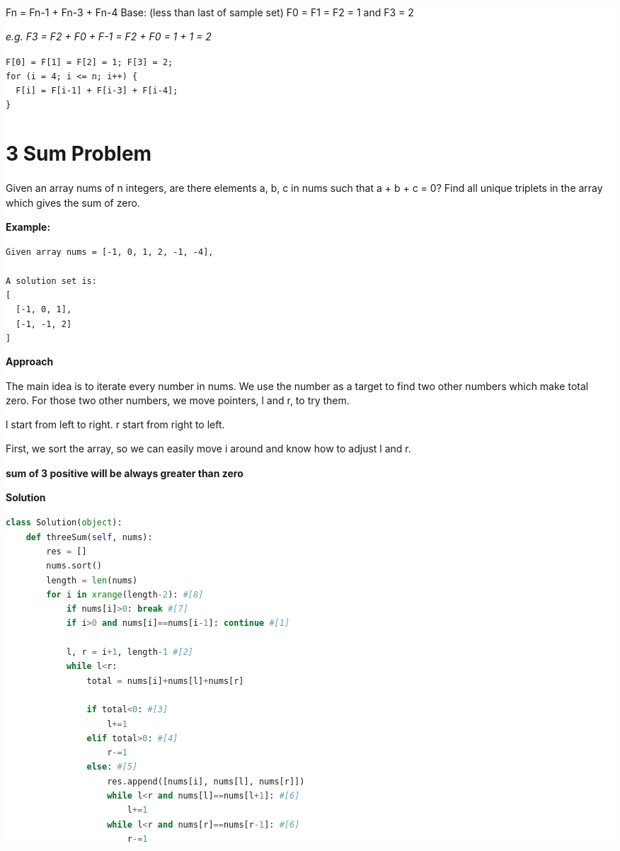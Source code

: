 Fn = Fn-1 + Fn-3 + Fn-4
Base: (less than last of sample set)
F0 = F1 = F2 = 1 and F3 = 2

_e.g. F3 = F2 + F0 + F-1 = F2 + F0 = 1 + 1 = 2_

```
F[0] = F[1] = F[2] = 1; F[3] = 2;
for (i = 4; i <= n; i++) {
  F[i] = F[i-1] + F[i-3] + F[i-4];
}
```

# 3 Sum Problem

Given an array nums of n integers, are there elements a, b, c in nums such that a + b + c = 0? Find all unique triplets in the array which gives the sum of zero.

**Example:**

```
Given array nums = [-1, 0, 1, 2, -1, -4],

A solution set is:
[
  [-1, 0, 1],
  [-1, -1, 2]
]
```

**Approach**

The main idea is to iterate every number in nums.
We use the number as a target to find two other numbers which make total zero.
For those two other numbers, we move pointers, l and r, to try them.

l start from left to right.
r start from right to left.

First, we sort the array, so we can easily move i around and know how to adjust l and r.

**sum of 3 positive will be always greater than zero**

**Solution**

```python
class Solution(object):
	def threeSum(self, nums):
		res = []
		nums.sort()
		length = len(nums)
		for i in xrange(length-2): #[8]
			if nums[i]>0: break #[7]
			if i>0 and nums[i]==nums[i-1]: continue #[1]

			l, r = i+1, length-1 #[2]
			while l<r:
				total = nums[i]+nums[l]+nums[r]

				if total<0: #[3]
					l+=1
				elif total>0: #[4]
					r-=1
				else: #[5]
					res.append([nums[i], nums[l], nums[r]])
					while l<r and nums[l]==nums[l+1]: #[6]
						l+=1
					while l<r and nums[r]==nums[r-1]: #[6]
						r-=1
```